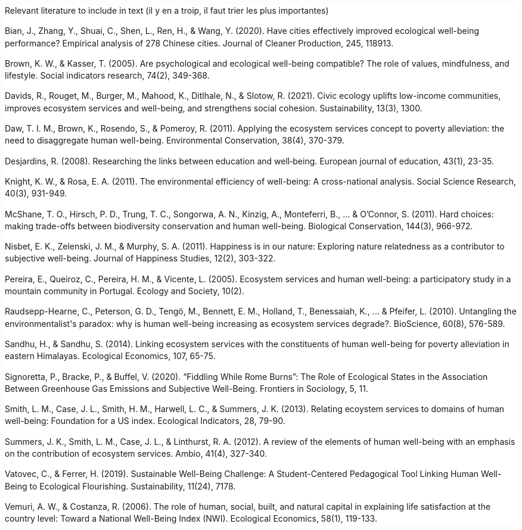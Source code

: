 Relevant literature to include in text (il y en a troip, il faut trier les plus importantes)

Bian, J., Zhang, Y., Shuai, C., Shen, L., Ren, H., & Wang, Y. (2020). Have cities effectively improved ecological well-being performance? Empirical analysis of 278 Chinese cities. Journal of Cleaner Production, 245, 118913.

Brown, K. W., & Kasser, T. (2005). Are psychological and ecological well-being compatible? The role of values, mindfulness, and lifestyle. Social indicators research, 74(2), 349-368.

Davids, R., Rouget, M., Burger, M., Mahood, K., Ditlhale, N., & Slotow, R. (2021). Civic ecology uplifts low-income communities, improves ecosystem services and well-being, and strengthens social cohesion. Sustainability, 13(3), 1300.

Daw, T. I. M., Brown, K., Rosendo, S., & Pomeroy, R. (2011). Applying the ecosystem services concept to poverty alleviation: the need to disaggregate human well-being. Environmental Conservation, 38(4), 370-379.

Desjardins, R. (2008). Researching the links between education and well‐being. European journal of education, 43(1), 23-35.

Knight, K. W., & Rosa, E. A. (2011). The environmental efficiency of well-being: A cross-national analysis. Social Science Research, 40(3), 931-949.

McShane, T. O., Hirsch, P. D., Trung, T. C., Songorwa, A. N., Kinzig, A., Monteferri, B., ... & O’Connor, S. (2011). Hard choices: making trade-offs between biodiversity conservation and human well-being. Biological Conservation, 144(3), 966-972.

Nisbet, E. K., Zelenski, J. M., & Murphy, S. A. (2011). Happiness is in our nature: Exploring nature relatedness as a contributor to subjective well-being. Journal of Happiness Studies, 12(2), 303-322.

Pereira, E., Queiroz, C., Pereira, H. M., & Vicente, L. (2005). Ecosystem services and human well-being: a participatory study in a mountain community in Portugal. Ecology and Society, 10(2).

Raudsepp-Hearne, C., Peterson, G. D., Tengö, M., Bennett, E. M., Holland, T., Benessaiah, K., ... & Pfeifer, L. (2010). Untangling the environmentalist's paradox: why is human well-being increasing as ecosystem services degrade?. BioScience, 60(8), 576-589.

Sandhu, H., & Sandhu, S. (2014). Linking ecosystem services with the constituents of human well-being for poverty alleviation in eastern Himalayas. Ecological Economics, 107, 65-75.

Signoretta, P., Bracke, P., & Buffel, V. (2020). “Fiddling While Rome Burns”: The Role of Ecological States in the Association Between Greenhouse Gas Emissions and Subjective Well-Being. Frontiers in Sociology, 5, 11.

Smith, L. M., Case, J. L., Smith, H. M., Harwell, L. C., & Summers, J. K. (2013). Relating ecoystem services to domains of human well-being: Foundation for a US index. Ecological Indicators, 28, 79-90.

Summers, J. K., Smith, L. M., Case, J. L., & Linthurst, R. A. (2012). A review of the elements of human well-being with an emphasis on the contribution of ecosystem services. Ambio, 41(4), 327-340.

Vatovec, C., & Ferrer, H. (2019). Sustainable Well-Being Challenge: A Student-Centered Pedagogical Tool Linking Human Well-Being to Ecological Flourishing. Sustainability, 11(24), 7178.

Vemuri, A. W., & Costanza, R. (2006). The role of human, social, built, and natural capital in explaining life satisfaction at the country level: Toward a National Well-Being Index (NWI). Ecological Economics, 58(1), 119-133.
